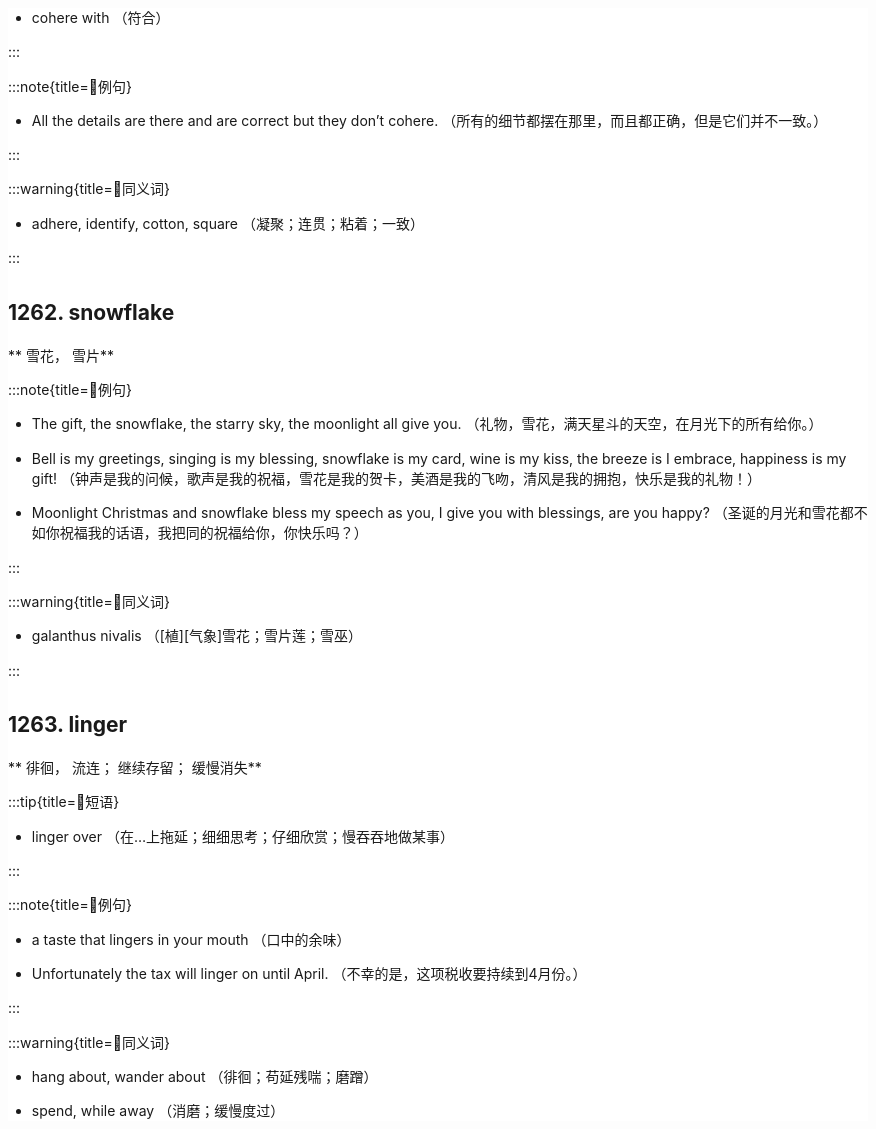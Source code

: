 - cohere with （符合）

:::

:::note{title=🎤例句}

- All the details are there and are correct but they don’t cohere. （所有的细节都摆在那里，而且都正确，但是它们并不一致。）

:::

:::warning{title=🤔同义词}

- adhere, identify, cotton, square （凝聚；连贯；粘着；一致）

:::


## 1262. snowflake

** 雪花， 雪片**

:::note{title=🎤例句}

- The gift, the snowflake, the starry sky, the moonlight all give you. （礼物，雪花，满天星斗的天空，在月光下的所有给你。）

- Bell is my greetings, singing is my blessing, snowflake is my card, wine is my kiss, the breeze is I embrace, happiness is my gift! （钟声是我的问候，歌声是我的祝福，雪花是我的贺卡，美酒是我的飞吻，清风是我的拥抱，快乐是我的礼物！）

- Moonlight Christmas and snowflake bless my speech as you, I give you with blessings, are you happy? （圣诞的月光和雪花都不如你祝福我的话语，我把同的祝福给你，你快乐吗？）

:::

:::warning{title=🤔同义词}

- galanthus nivalis （[植][气象]雪花；雪片莲；雪巫）

:::


## 1263. linger

** 徘徊， 流连； 继续存留； 缓慢消失**

:::tip{title=🤩短语}

- linger over （在…上拖延；细细思考；仔细欣赏；慢吞吞地做某事）

:::

:::note{title=🎤例句}

- a taste that lingers in your mouth （口中的余味）

- Unfortunately the tax will linger on until April. （不幸的是，这项税收要持续到4月份。）

:::

:::warning{title=🤔同义词}

- hang about, wander about （徘徊；苟延残喘；磨蹭）

- spend, while away （消磨；缓慢度过）
